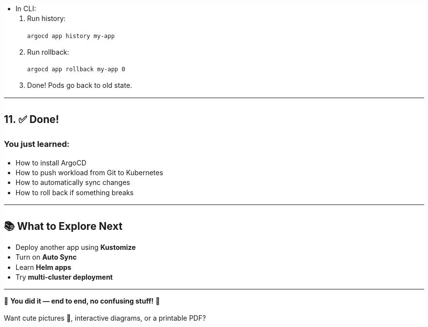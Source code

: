 - In CLI:
  1. Run history:
     ```bash
     argocd app history my-app
     ```
  2. Run rollback:
     ```bash
     argocd app rollback my-app 0
     ```
  3. Done! Pods go back to old state.

---

## 11. ✅ Done!

### You just learned:
- How to install ArgoCD
- How to push workload from Git to Kubernetes
- How to automatically sync changes
- How to roll back if something breaks

---

## 📚 What to Explore Next

- Deploy another app using **Kustomize**
- Turn on **Auto Sync**
- Learn **Helm apps**
- Try **multi-cluster deployment**

---

🎈 **You did it — end to end, no confusing stuff!** 🎈

Want cute pictures 👶, interactive diagrams, or a printable PDF?
